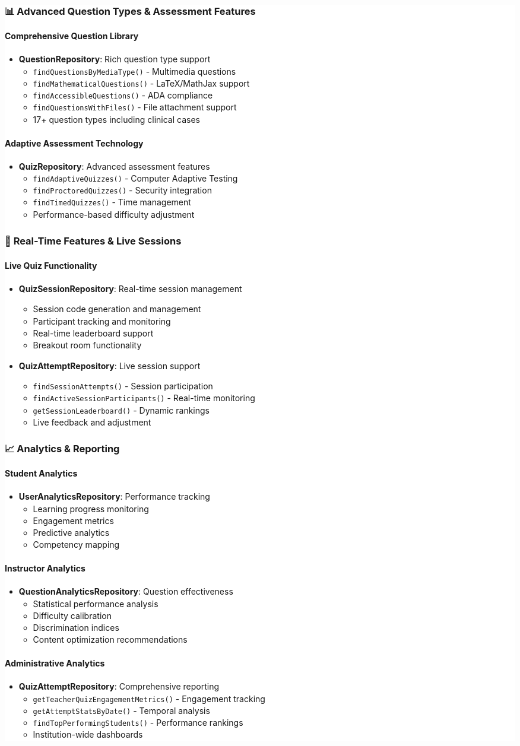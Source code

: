 ### 📊 **Advanced Question Types & Assessment Features**

#### **Comprehensive Question Library**
- **QuestionRepository**: Rich question type support
  - `findQuestionsByMediaType()` - Multimedia questions
  - `findMathematicalQuestions()` - LaTeX/MathJax support
  - `findAccessibleQuestions()` - ADA compliance
  - `findQuestionsWithFiles()` - File attachment support
  - 17+ question types including clinical cases

#### **Adaptive Assessment Technology**
- **QuizRepository**: Advanced assessment features
  - `findAdaptiveQuizzes()` - Computer Adaptive Testing
  - `findProctoredQuizzes()` - Security integration
  - `findTimedQuizzes()` - Time management
  - Performance-based difficulty adjustment

### 🔄 **Real-Time Features & Live Sessions**

#### **Live Quiz Functionality**
- **QuizSessionRepository**: Real-time session management
  - Session code generation and management
  - Participant tracking and monitoring
  - Real-time leaderboard support
  - Breakout room functionality

- **QuizAttemptRepository**: Live session support
  - `findSessionAttempts()` - Session participation
  - `findActiveSessionParticipants()` - Real-time monitoring
  - `getSessionLeaderboard()` - Dynamic rankings
  - Live feedback and adjustment

### 📈 **Analytics & Reporting**

#### **Student Analytics**
- **UserAnalyticsRepository**: Performance tracking
  - Learning progress monitoring
  - Engagement metrics
  - Predictive analytics
  - Competency mapping

#### **Instructor Analytics**
- **QuestionAnalyticsRepository**: Question effectiveness
  - Statistical performance analysis
  - Difficulty calibration
  - Discrimination indices
  - Content optimization recommendations

#### **Administrative Analytics**
- **QuizAttemptRepository**: Comprehensive reporting
  - `getTeacherQuizEngagementMetrics()` - Engagement tracking
  - `getAttemptStatsByDate()` - Temporal analysis
  - `findTopPerformingStudents()` - Performance rankings
  - Institution-wide dashboards
